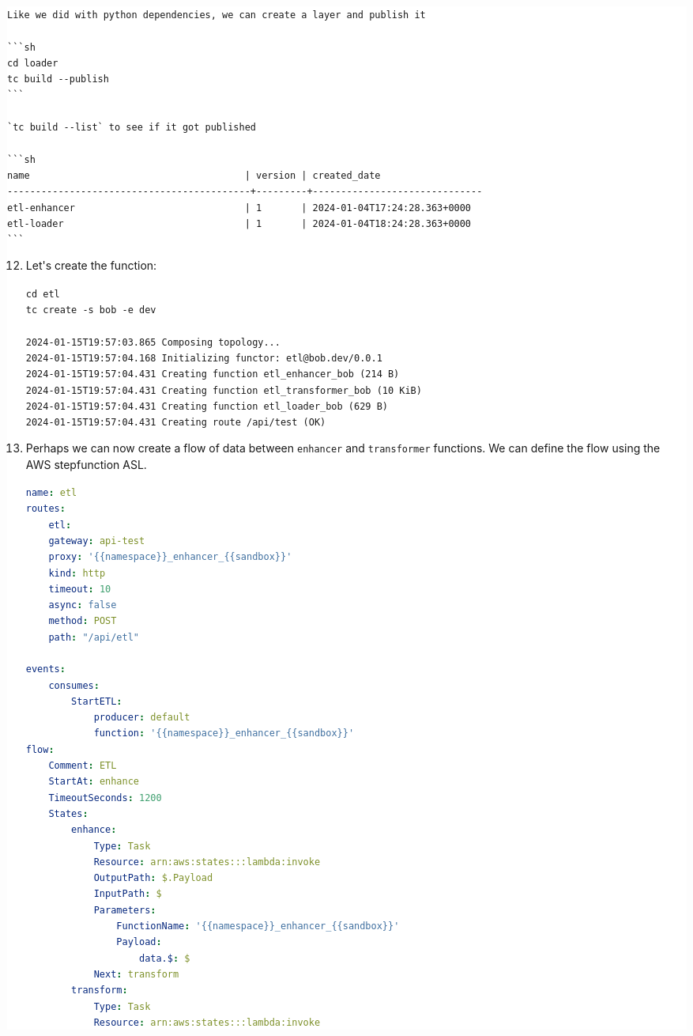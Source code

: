 	Like we did with python dependencies, we can create a layer and publish it

	```sh
	cd loader
	tc build --publish
	```

	`tc build --list` to see if it got published

	```sh
	name                                      | version | created_date
	-------------------------------------------+---------+------------------------------
	etl-enhancer                              | 1       | 2024-01-04T17:24:28.363+0000
	etl-loader                                | 1       | 2024-01-04T18:24:28.363+0000
	```

12. Let's create the function:

	```
	cd etl
	tc create -s bob -e dev

	2024-01-15T19:57:03.865 Composing topology...
	2024-01-15T19:57:04.168 Initializing functor: etl@bob.dev/0.0.1
	2024-01-15T19:57:04.431 Creating function etl_enhancer_bob (214 B)
	2024-01-15T19:57:04.431 Creating function etl_transformer_bob (10 KiB)
	2024-01-15T19:57:04.431 Creating function etl_loader_bob (629 B)
	2024-01-15T19:57:04.431 Creating route /api/test (OK)
	```

13. Perhaps we can now create a flow of data between `enhancer` and `transformer` functions. We can define the flow using the AWS stepfunction ASL.

	```yaml
	name: etl
	routes:
		etl:
	   	gateway: api-test
		proxy: '{{namespace}}_enhancer_{{sandbox}}'
		kind: http
		timeout: 10
		async: false
		method: POST
		path: "/api/etl"

	events:
		consumes:
			StartETL:
				producer: default
				function: '{{namespace}}_enhancer_{{sandbox}}'
    flow:
		Comment: ETL
		StartAt: enhance
		TimeoutSeconds: 1200
		States:
			enhance:
				Type: Task
				Resource: arn:aws:states:::lambda:invoke
				OutputPath: $.Payload
				InputPath: $
				Parameters:
					FunctionName: '{{namespace}}_enhancer_{{sandbox}}'
					Payload:
						data.$: $
		        Next: transform
			transform:
				Type: Task
				Resource: arn:aws:states:::lambda:invoke